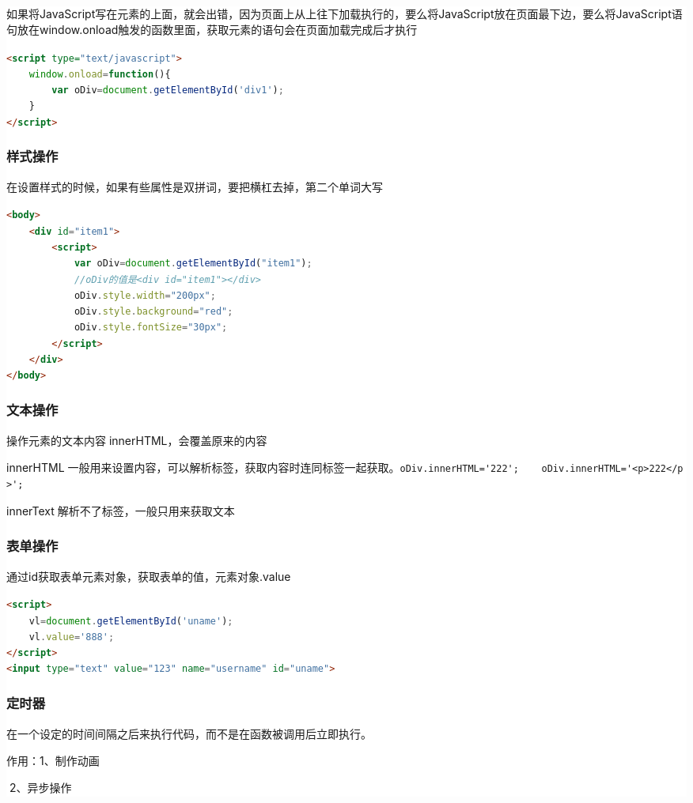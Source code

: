 如果将JavaScript写在元素的上面，就会出错，因为页面上从上往下加载执行的，要么将JavaScript放在页面最下边，要么将JavaScript语句放在window.onload触发的函数里面，获取元素的语句会在页面加载完成后才执行

```html
<script type="text/javascript">
    window.onload=function(){
        var oDiv=document.getElementById('div1');
    }
</script>
```

### 样式操作

在设置样式的时候，如果有些属性是双拼词，要把横杠去掉，第二个单词大写

```html
<body>
    <div id="item1">
        <script>
            var oDiv=document.getElementById("item1");
            //oDiv的值是<div id="item1"></div>
            oDiv.style.width="200px";
            oDiv.style.background="red";
            oDiv.style.fontSize="30px";
        </script>
    </div>
</body>
```

### 文本操作

操作元素的文本内容     innerHTML，会覆盖原来的内容

innerHTML   一般用来设置内容，可以解析标签，获取内容时连同标签一起获取。`oDiv.innerHTML='222';    oDiv.innerHTML='<p>222</p>';`

innerText      解析不了标签，一般只用来获取文本

### 表单操作

通过id获取表单元素对象，获取表单的值，元素对象.value

```html
<script>
    vl=document.getElementById('uname');
    vl.value='888';
</script>
<input type="text" value="123" name="username" id="uname">
```

### 定时器

在一个设定的时间间隔之后来执行代码，而不是在函数被调用后立即执行。

作用：1、制作动画

​	   2、异步操作
